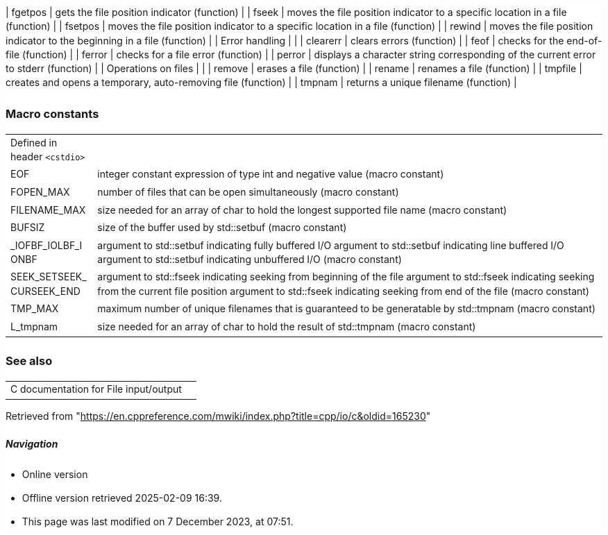 | fgetpos | gets the file position indicator   (function) |
| fseek | moves the file position indicator to a specific location in a file   (function) |
| fsetpos | moves the file position indicator to a specific location in a file   (function) |
| rewind | moves the file position indicator to the beginning in a file   (function) |
| Error handling | |
| clearerr | clears errors   (function) |
| feof | checks for the end-of-file   (function) |
| ferror | checks for a file error   (function) |
| perror | displays a character string corresponding of the current error to stderr   (function) |
| Operations on files | |
| remove | erases a file   (function) |
| rename | renames a file   (function) |
| tmpfile | creates and opens a temporary, auto-removing file   (function) |
| tmpnam | returns a unique filename   (function) |

### Macro constants

|  |  |
| --- | --- |
| Defined in header `<cstdio>` | |
| EOF | integer constant expression of type int and negative value   (macro constant) |
| FOPEN_MAX | number of files that can be open simultaneously   (macro constant) |
| FILENAME_MAX | size needed for an array of char to hold the longest supported file name   (macro constant) |
| BUFSIZ | size of the buffer used by std::setbuf   (macro constant) |
| _IOFBF_IOLBF_IONBF | argument to std::setbuf indicating fully buffered I/O argument to std::setbuf indicating line buffered I/O argument to std::setbuf indicating unbuffered I/O   (macro constant) |
| SEEK_SETSEEK_CURSEEK_END | argument to std::fseek indicating seeking from beginning of the file argument to std::fseek indicating seeking from the current file position argument to std::fseek indicating seeking from end of the file   (macro constant) |
| TMP_MAX | maximum number of unique filenames that is guaranteed to be generatable by std::tmpnam   (macro constant) |
| L_tmpnam | size needed for an array of char to hold the result of std::tmpnam   (macro constant) |

### See also

|  |  |
| --- | --- |
| C documentation for File input/output | |

Retrieved from "<https://en.cppreference.com/mwiki/index.php?title=cpp/io/c&oldid=165230>"

##### Navigation

- Online version
- Offline version retrieved 2025-02-09 16:39.

- This page was last modified on 7 December 2023, at 07:51.